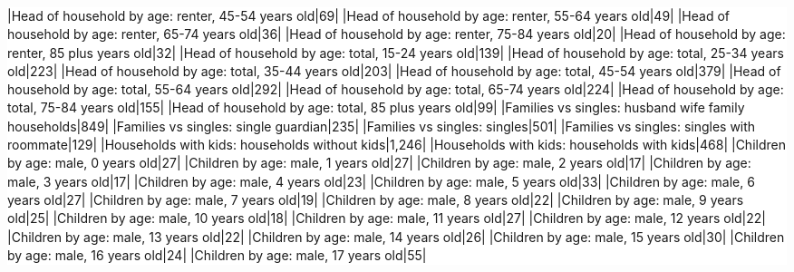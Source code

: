 |Head of household by age: renter, 45-54 years old|69|
|Head of household by age: renter, 55-64 years old|49|
|Head of household by age: renter, 65-74 years old|36|
|Head of household by age: renter, 75-84 years old|20|
|Head of household by age: renter, 85 plus years old|32|
|Head of household by age: total, 15-24 years old|139|
|Head of household by age: total, 25-34 years old|223|
|Head of household by age: total, 35-44 years old|203|
|Head of household by age: total, 45-54 years old|379|
|Head of household by age: total, 55-64 years old|292|
|Head of household by age: total, 65-74 years old|224|
|Head of household by age: total, 75-84 years old|155|
|Head of household by age: total, 85 plus years old|99|
|Families vs singles: husband wife family households|849|
|Families vs singles: single guardian|235|
|Families vs singles: singles|501|
|Families vs singles: singles with roommate|129|
|Households with kids: households without kids|1,246|
|Households with kids: households with kids|468|
|Children by age: male, 0 years old|27|
|Children by age: male, 1 years old|27|
|Children by age: male, 2 years old|17|
|Children by age: male, 3 years old|17|
|Children by age: male, 4 years old|23|
|Children by age: male, 5 years old|33|
|Children by age: male, 6 years old|27|
|Children by age: male, 7 years old|19|
|Children by age: male, 8 years old|22|
|Children by age: male, 9 years old|25|
|Children by age: male, 10 years old|18|
|Children by age: male, 11 years old|27|
|Children by age: male, 12 years old|22|
|Children by age: male, 13 years old|22|
|Children by age: male, 14 years old|26|
|Children by age: male, 15 years old|30|
|Children by age: male, 16 years old|24|
|Children by age: male, 17 years old|55|